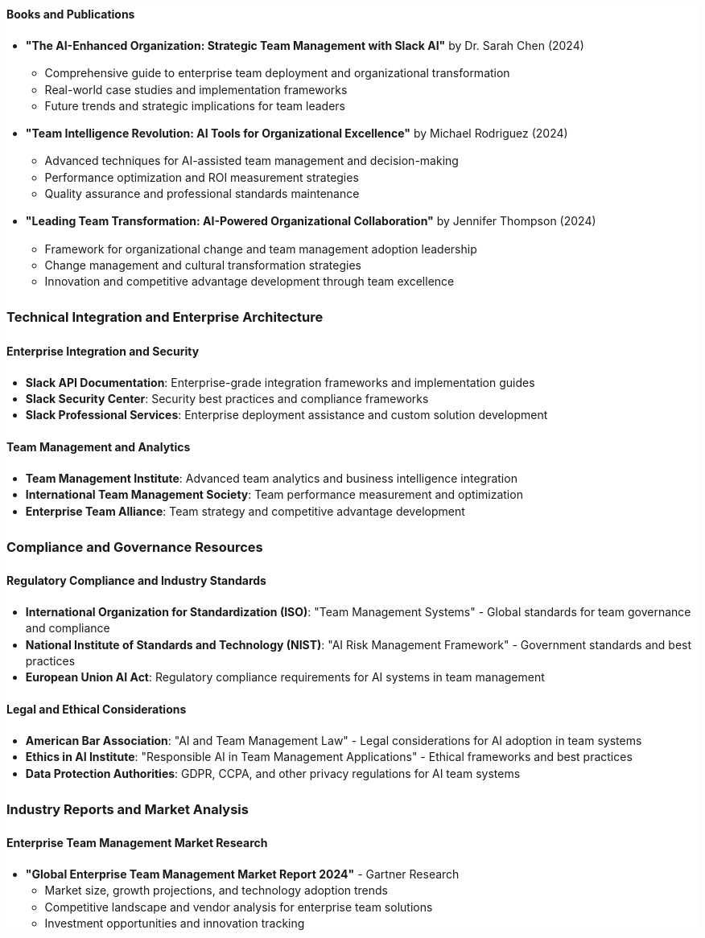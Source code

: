 #### Books and Publications
- **"The AI-Enhanced Organization: Strategic Team Management with Slack AI"** by Dr. Sarah Chen (2024)
  - Comprehensive guide to enterprise team deployment and organizational transformation
  - Real-world case studies and implementation frameworks
  - Future trends and strategic implications for team leaders

- **"Team Intelligence Revolution: AI Tools for Organizational Excellence"** by Michael Rodriguez (2024)
  - Advanced techniques for AI-assisted team management and decision-making
  - Performance optimization and ROI measurement strategies
  - Quality assurance and professional standards maintenance

- **"Leading Team Transformation: AI-Powered Organizational Collaboration"** by Jennifer Thompson (2024)
  - Framework for organizational change and team management adoption leadership
  - Change management and cultural transformation strategies
  - Innovation and competitive advantage development through team excellence

### Technical Integration and Enterprise Architecture

#### Enterprise Integration and Security
- **Slack API Documentation**: Enterprise-grade integration frameworks and implementation guides
- **Slack Security Center**: Security best practices and compliance frameworks
- **Slack Professional Services**: Enterprise deployment assistance and custom solution development

#### Team Management and Analytics
- **Team Management Institute**: Advanced team analytics and business intelligence integration
- **International Team Management Society**: Team performance measurement and optimization
- **Enterprise Team Alliance**: Team strategy and competitive advantage development

### Compliance and Governance Resources

#### Regulatory Compliance and Industry Standards
- **International Organization for Standardization (ISO)**: "Team Management Systems" - Global standards for team governance and compliance
- **National Institute of Standards and Technology (NIST)**: "AI Risk Management Framework" - Government standards and best practices
- **European Union AI Act**: Regulatory compliance requirements for AI systems in team management

#### Legal and Ethical Considerations
- **American Bar Association**: "AI and Team Management Law" - Legal considerations for AI adoption in team systems
- **Ethics in AI Institute**: "Responsible AI in Team Management Applications" - Ethical frameworks and best practices
- **Data Protection Authorities**: GDPR, CCPA, and other privacy regulations for AI team systems

### Industry Reports and Market Analysis

#### Enterprise Team Management Market Research
- **"Global Enterprise Team Management Market Report 2024"** - Gartner Research
  - Market size, growth projections, and technology adoption trends
  - Competitive landscape and vendor analysis for enterprise team solutions
  - Investment opportunities and innovation tracking
